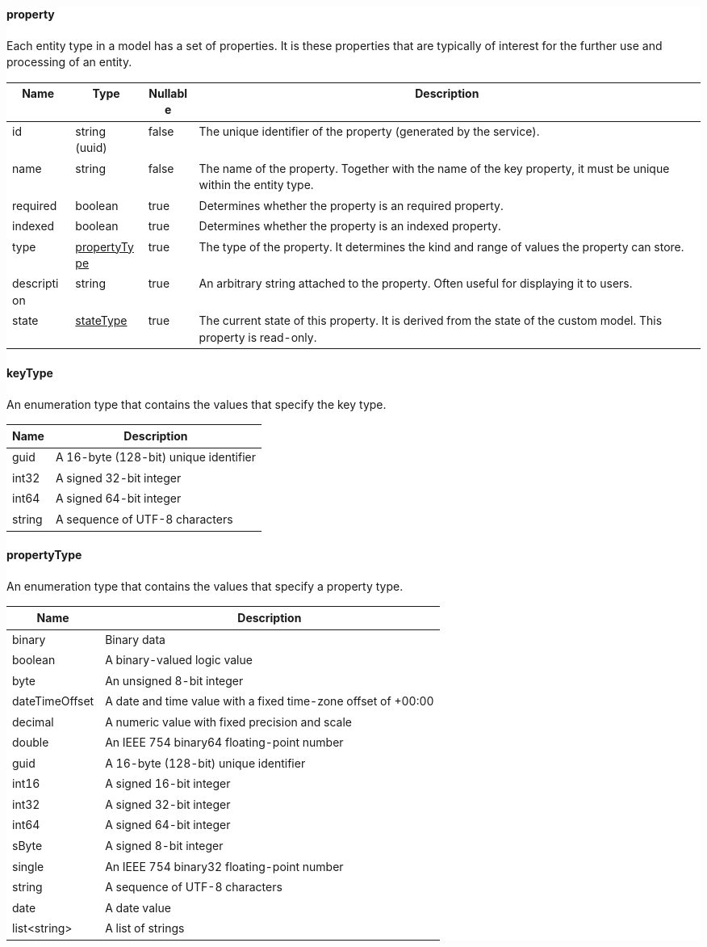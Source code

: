 #### property
Each entity type in a model has a set of properties. It is these properties that are typically of interest for the further use and processing of an entity.

| Name | Type | Nullable | Description |
| ---- | ---- | -------- | ----------- |
| id | string (uuid) | false | The unique identifier of the property (generated by the service). |
| name | string | false | The name of the property. Together with the name of the key property, it must be unique within the entity type. |
| required | boolean | true | Determines whether the property is an required property. |
| indexed | boolean | true | Determines whether the property is an indexed property. |
| type | [propertyType](#propertytype) | true | The type of the property. It determines the kind and range of values the property can store. |
| description | string | true | An arbitrary string attached to the property. Often useful for displaying it to users. |
| state | [stateType](#statetype) | true | The current state of this property. It is derived from the state of the custom model. This property is read-only. |

#### keyType
An enumeration type that contains the values that specify the key type.

| Name | Description |
| ---- | ----------- |
| guid | A 16-byte (128-bit) unique identifier |
| int32 | A signed 32-bit integer |
| int64 | A signed 64-bit integer |
| string | A sequence of UTF-8 characters |

#### propertyType
An enumeration type that contains the values that specify a property type.

| Name | Description |
| ---- | ----------- |
| binary | Binary data |
| boolean | A binary-valued logic value |
| byte | An unsigned 8-bit integer |
| dateTimeOffset | A date and time value with a fixed time-zone offset of +00:00 |
| decimal | A numeric value with fixed precision and scale |
| double | An IEEE 754 binary64 floating-point number |
| guid | A 16-byte (128-bit) unique identifier |
| int16 | A signed 16-bit integer |
| int32 | A signed 32-bit integer |
| int64 | A signed 64-bit integer |
| sByte | A signed 8-bit integer |
| single | An IEEE 754 binary32 floating-point number |
| string | A sequence of UTF-8 characters |
| date | A date value |
| list&lt;string&gt; | A list of strings |
